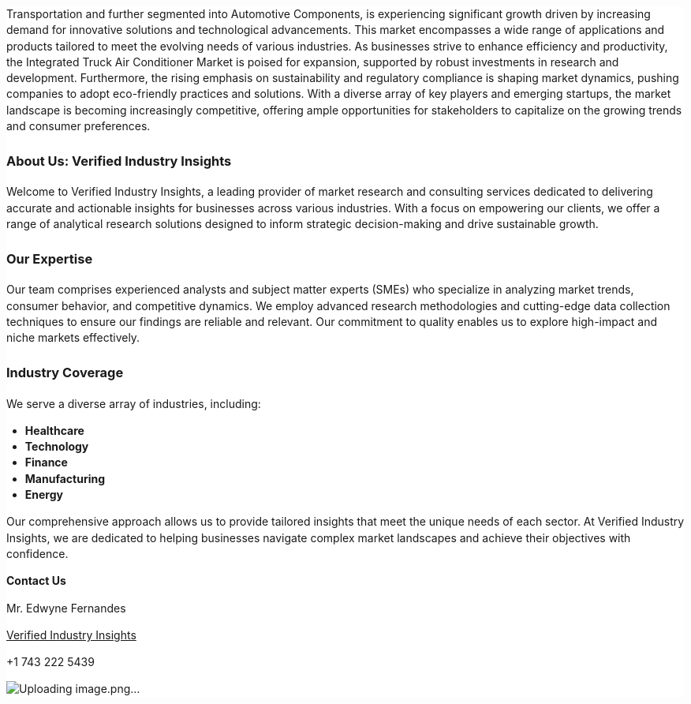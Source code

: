 Transportation and further segmented into Automotive Components, is experiencing significant growth driven by increasing demand for innovative solutions and technological advancements. This market encompasses a wide range of applications and products tailored to meet the evolving needs of various industries. As businesses strive to enhance efficiency and productivity, the Integrated Truck Air Conditioner Market is poised for expansion, supported by robust investments in research and development. Furthermore, the rising emphasis on sustainability and regulatory compliance is shaping market dynamics, pushing companies to adopt eco-friendly practices and solutions. With a diverse array of key players and emerging startups, the market landscape is becoming increasingly competitive, offering ample opportunities for stakeholders to capitalize on the growing trends and consumer preferences.</p><h3>About Us: Verified Industry Insights</h3><p>Welcome to Verified Industry Insights, a leading provider of market research and consulting services dedicated to delivering accurate and actionable insights for businesses across various industries. With a focus on empowering our clients, we offer a range of analytical research solutions designed to inform strategic decision-making and drive sustainable growth.</p><h3>Our Expertise</h3><p>Our team comprises experienced analysts and subject matter experts (SMEs) who specialize in analyzing market trends, consumer behavior, and competitive dynamics. We employ advanced research methodologies and cutting-edge data collection techniques to ensure our findings are reliable and relevant. Our commitment to quality enables us to explore high-impact and niche markets effectively.</p><h3>Industry Coverage</h3><p>We serve a diverse array of industries, including:</p><ul><li><strong>Healthcare</strong></li><li><strong>Technology</strong></li><li><strong>Finance</strong></li><li><strong>Manufacturing</strong></li><li><strong>Energy</strong></li></ul><p>Our comprehensive approach allows us to provide tailored insights that meet the unique needs of each sector. At Verified Industry Insights, we are dedicated to helping businesses navigate complex market landscapes and achieve their objectives with confidence.</p><p><strong>Contact Us</strong></p><p>Mr. Edwyne Fernandes</p><p><a href="https://www.verifiedindustryinsights.com/">Verified Industry Insights</a></p><p>+1 743 222 5439</p>
![Uploading image.png…]()
